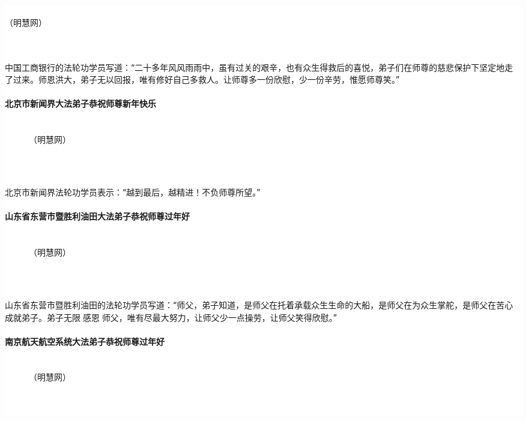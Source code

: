   <img alt="" class="wp-image-13544798" src="https://i.epochtimes.com/assets/uploads/2022/01/id13544798-2022-1-30-2201110326191315.jpeg"/>
 </ok>
 <br/><figcaption class="wp-caption-text" id="caption-attachment-13544798">
  （明慧网）
 </figcaption><br/>
</figure><br/>
<p>
 中国工商银行的法轮功学员写道：“二十多年风风雨雨中，虽有过关的艰辛，也有众生得救后的喜悦，弟子们在师尊的慈悲保护下坚定地走了过来。师恩洪大，弟子无以回报，唯有修好自己多救人。让师尊多一份欣慰，少一份辛劳，惟愿师尊笑。”
</p>
<h4>
 北京市新闻界大法弟子恭祝师尊新年快乐
</h4>
<figure aria-describedby="caption-attachment-13544832" class="wp-caption aligncenter" id="attachment_13544832" style="width: 500px">
 <ok href="https://i.epochtimes.com/assets/uploads/2022/01/id13544832-2022-1-30-2201102230261224.jpeg" target="_blank">
  <img alt="" class="wp-image-13544832" src="https://i.epochtimes.com/assets/uploads/2022/01/id13544832-2022-1-30-2201102230261224-600x533.jpeg"/>
 </ok>
 <br/><figcaption class="wp-caption-text" id="caption-attachment-13544832">
  （明慧网）
 </figcaption><br/>
</figure><br/>
<p>
 北京市新闻界法轮功学员表示：“越到最后，越精进！不负师尊所望。”
</p>
<h4>
 山东省东营市暨胜利油田大法弟子恭祝师尊过年好
</h4>
<figure aria-describedby="caption-attachment-13544802" class="wp-caption aligncenter" id="attachment_13544802" style="width: 450px">
 <ok href="https://i.epochtimes.com/assets/uploads/2022/01/id13544802-2022-1-30-2201171855544233.jpeg" target="_blank">
  <img alt="" class="wp-image-13544802" src="https://i.epochtimes.com/assets/uploads/2022/01/id13544802-2022-1-30-2201171855544233.jpeg"/>
 </ok>
 <br/><figcaption class="wp-caption-text" id="caption-attachment-13544802">
  （明慧网）
 </figcaption><br/>
</figure><br/>
<p>
 山东省东营市暨胜利油田的法轮功学员写道：“师父，弟子知道，是师父在托着承载众生生命的大船，是师父在为众生掌舵，是师父在苦心成就弟子。弟子无限
 <ok href="https://www.epochtimes.com/gb/tag/%E6%84%9F%E6%81%A9.html">
  感恩
 </ok>
 师父，唯有尽最大努力，让师父少一点操劳，让师父笑得欣慰。”
</p>
<h4>
 南京航天航空系统大法弟子恭祝师尊过年好
</h4>
<figure aria-describedby="caption-attachment-13544850" class="wp-caption aligncenter" id="attachment_13544850" style="width: 450px">
 <ok href="https://i.epochtimes.com/assets/uploads/2022/01/id13544850-2022-1-30-2201110329295141.jpeg" target="_blank">
  <img alt="" class="wp-image-13544850" src="https://i.epochtimes.com/assets/uploads/2022/01/id13544850-2022-1-30-2201110329295141.jpeg"/>
 </ok>
 <br/><figcaption class="wp-caption-text" id="caption-attachment-13544850">
  （明慧网）
 </figcaption><br/>
</figure><br/>
<p>